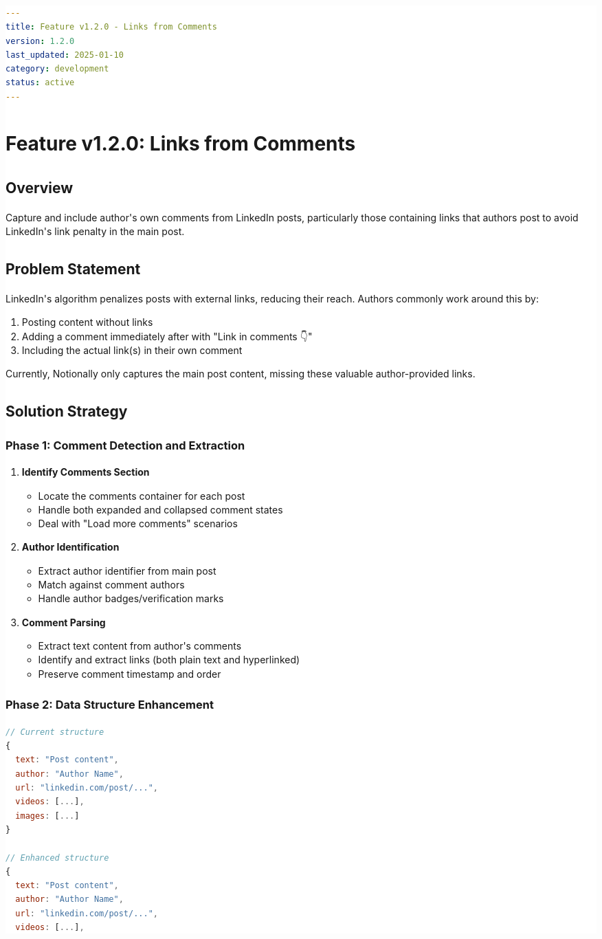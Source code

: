 ```yaml
---
title: Feature v1.2.0 - Links from Comments
version: 1.2.0
last_updated: 2025-01-10
category: development
status: active
---
```


# Feature v1.2.0: Links from Comments

## Overview
Capture and include author's own comments from LinkedIn posts, particularly those containing links that authors post to avoid LinkedIn's link penalty in the main post.

## Problem Statement
LinkedIn's algorithm penalizes posts with external links, reducing their reach. Authors commonly work around this by:
1. Posting content without links
2. Adding a comment immediately after with "Link in comments 👇" 
3. Including the actual link(s) in their own comment

Currently, Notionally only captures the main post content, missing these valuable author-provided links.

## Solution Strategy

### Phase 1: Comment Detection and Extraction
1. **Identify Comments Section**
   - Locate the comments container for each post
   - Handle both expanded and collapsed comment states
   - Deal with "Load more comments" scenarios

2. **Author Identification**
   - Extract author identifier from main post
   - Match against comment authors
   - Handle author badges/verification marks

3. **Comment Parsing**
   - Extract text content from author's comments
   - Identify and extract links (both plain text and hyperlinked)
   - Preserve comment timestamp and order

### Phase 2: Data Structure Enhancement
```javascript
// Current structure
{
  text: "Post content",
  author: "Author Name",
  url: "linkedin.com/post/...",
  videos: [...],
  images: [...]
}

// Enhanced structure
{
  text: "Post content",
  author: "Author Name",
  url: "linkedin.com/post/...",
  videos: [...],
```